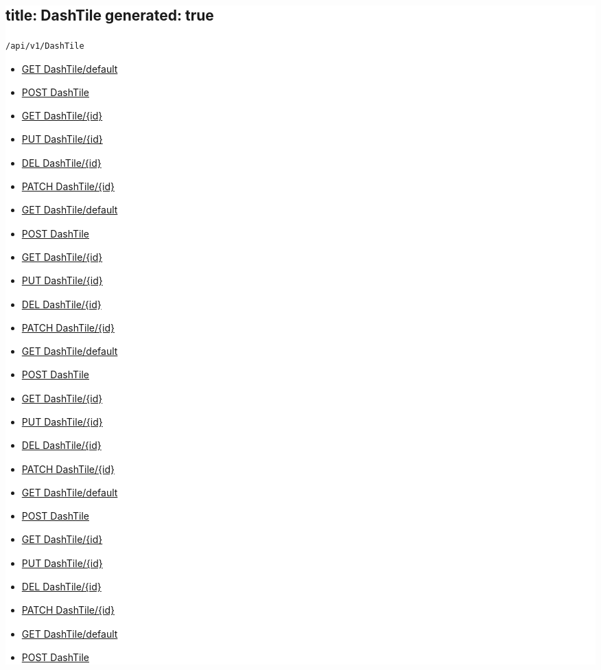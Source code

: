 title: DashTile
generated: true
---

```http
/api/v1/DashTile
```




* [GET DashTile/default](v1DashTile_DefaultDashTile.md)

* [POST DashTile](v1DashTile_PostDashTile.md)

* [GET DashTile/{id}](v1DashTile_GetDashTile.md)

* [PUT DashTile/{id}](v1DashTile_PutDashTile.md)

* [DEL DashTile/{id}](v1DashTile_DeleteDashTile.md)

* [PATCH DashTile/{id}](v1DashTile_PatchDashTile.md)


* [GET DashTile/default](v1DashTile_DefaultDashTile.md)

* [POST DashTile](v1DashTile_PostDashTile.md)

* [GET DashTile/{id}](v1DashTile_GetDashTile.md)

* [PUT DashTile/{id}](v1DashTile_PutDashTile.md)

* [DEL DashTile/{id}](v1DashTile_DeleteDashTile.md)

* [PATCH DashTile/{id}](v1DashTile_PatchDashTile.md)


* [GET DashTile/default](v1DashTile_DefaultDashTile.md)

* [POST DashTile](v1DashTile_PostDashTile.md)

* [GET DashTile/{id}](v1DashTile_GetDashTile.md)

* [PUT DashTile/{id}](v1DashTile_PutDashTile.md)

* [DEL DashTile/{id}](v1DashTile_DeleteDashTile.md)

* [PATCH DashTile/{id}](v1DashTile_PatchDashTile.md)


* [GET DashTile/default](v1DashTile_DefaultDashTile.md)

* [POST DashTile](v1DashTile_PostDashTile.md)

* [GET DashTile/{id}](v1DashTile_GetDashTile.md)

* [PUT DashTile/{id}](v1DashTile_PutDashTile.md)

* [DEL DashTile/{id}](v1DashTile_DeleteDashTile.md)

* [PATCH DashTile/{id}](v1DashTile_PatchDashTile.md)


* [GET DashTile/default](v1DashTile_DefaultDashTile.md)

* [POST DashTile](v1DashTile_PostDashTile.md)
